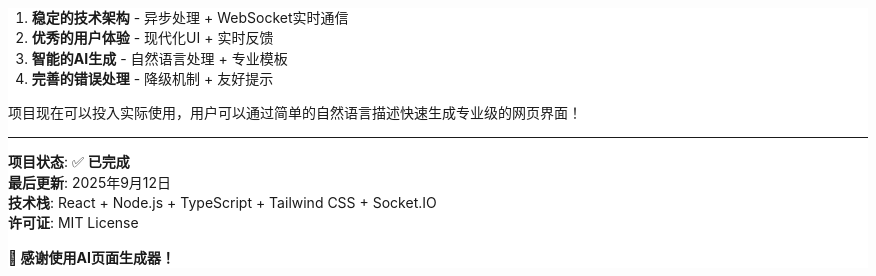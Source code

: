 1. **稳定的技术架构** - 异步处理 + WebSocket实时通信
2. **优秀的用户体验** - 现代化UI + 实时反馈
3. **智能的AI生成** - 自然语言处理 + 专业模板
4. **完善的错误处理** - 降级机制 + 友好提示

项目现在可以投入实际使用，用户可以通过简单的自然语言描述快速生成专业级的网页界面！

---

**项目状态**: ✅ **已完成**  
**最后更新**: 2025年9月12日  
**技术栈**: React + Node.js + TypeScript + Tailwind CSS + Socket.IO  
**许可证**: MIT License

**🚀 感谢使用AI页面生成器！**